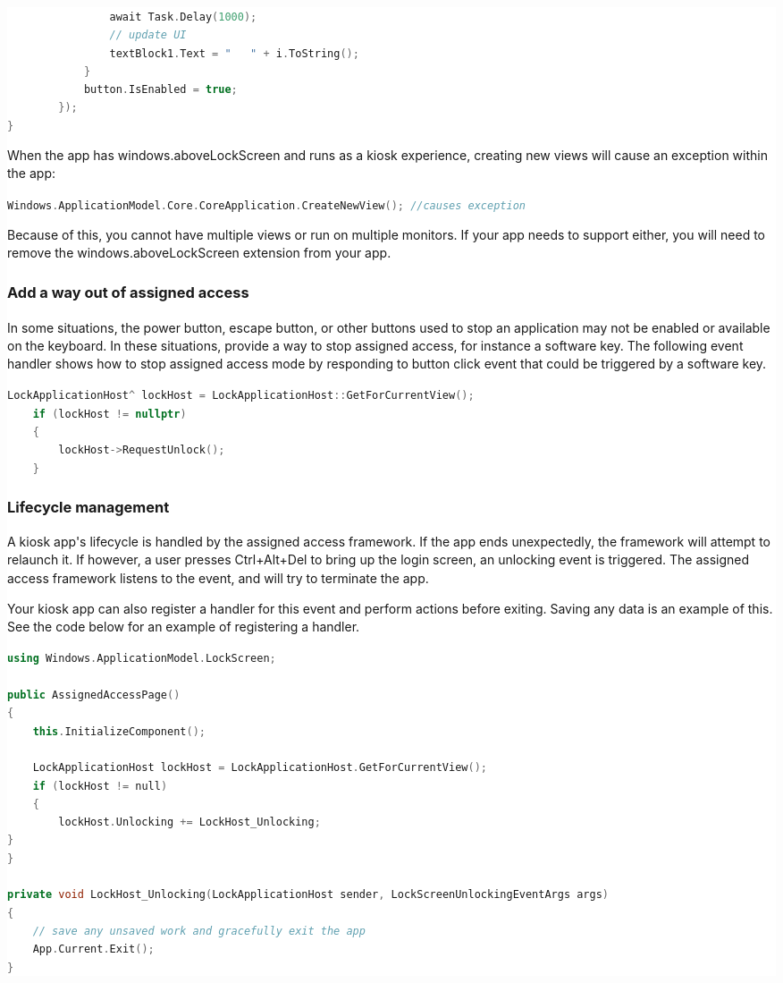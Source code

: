 ```cpp
                await Task.Delay(1000);
                // update UI
                textBlock1.Text = "   " + i.ToString();
            }
            button.IsEnabled = true;
        });
}
```

When the app has windows.aboveLockScreen and runs as a kiosk experience, creating new views will cause an exception within the app:

```cpp
Windows.ApplicationModel.Core.CoreApplication.CreateNewView(); //causes exception
```

Because of this, you cannot have multiple views or run on multiple monitors. If your app needs to support either, you will need to remove the windows.aboveLockScreen extension from your app.


### Add a way out of assigned access <a name="addaway"></a>

In some situations, the power button, escape button, or other buttons used to stop an application may not be enabled or available on the keyboard. In these situations, provide a way to stop assigned access, for instance a software key. The following event handler shows how to stop assigned access mode by responding to button click event that could be triggered by a software key.

```cpp
LockApplicationHost^ lockHost = LockApplicationHost::GetForCurrentView();
    if (lockHost != nullptr)
    {
        lockHost->RequestUnlock();
    }
```

### Lifecycle management <a name="eventhandler"></a>

A kiosk app's lifecycle is handled by the assigned access framework. If the app ends unexpectedly, the framework will attempt to relaunch it. If however, a user presses Ctrl+Alt+Del to bring up the login screen, an unlocking event is triggered. The assigned access framework listens to the event, and will try to terminate the app.

Your kiosk app can also register a handler for this event and perform actions before exiting. Saving any data is an example of this. See the code below for an example of registering a handler.

```cpp
using Windows.ApplicationModel.LockScreen;

public AssignedAccessPage()
{
    this.InitializeComponent();

    LockApplicationHost lockHost = LockApplicationHost.GetForCurrentView();
    if (lockHost != null)
    {
        lockHost.Unlocking += LockHost_Unlocking;
}
}

private void LockHost_Unlocking(LockApplicationHost sender, LockScreenUnlockingEventArgs args)
{
    // save any unsaved work and gracefully exit the app
    App.Current.Exit();
}
```
